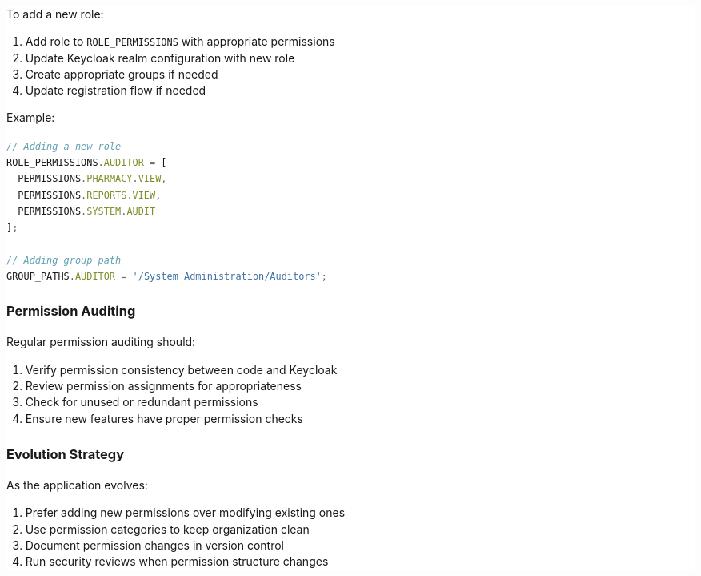 To add a new role:

1. Add role to `ROLE_PERMISSIONS` with appropriate permissions
2. Update Keycloak realm configuration with new role
3. Create appropriate groups if needed
4. Update registration flow if needed

Example:
```typescript
// Adding a new role
ROLE_PERMISSIONS.AUDITOR = [
  PERMISSIONS.PHARMACY.VIEW,
  PERMISSIONS.REPORTS.VIEW,
  PERMISSIONS.SYSTEM.AUDIT
];

// Adding group path
GROUP_PATHS.AUDITOR = '/System Administration/Auditors';
```

### Permission Auditing

Regular permission auditing should:

1. Verify permission consistency between code and Keycloak
2. Review permission assignments for appropriateness
3. Check for unused or redundant permissions
4. Ensure new features have proper permission checks

### Evolution Strategy

As the application evolves:

1. Prefer adding new permissions over modifying existing ones
2. Use permission categories to keep organization clean
3. Document permission changes in version control
4. Run security reviews when permission structure changes
